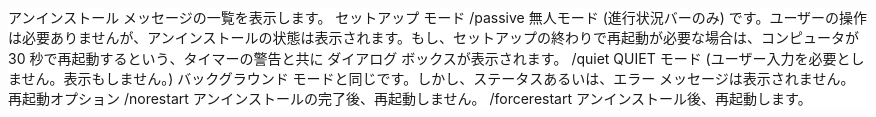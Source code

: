 <td style="border:1px solid black;">
アンインストール メッセージの一覧を表示します。

</td>
</tr>
<tr>
<th colspan="2">
セットアップ モード
</th>
</tr>
<tr class="alternateRow">
<td style="border:1px solid black;">
/passive
</td>
<td style="border:1px solid black;">
無人モード (進行状況バーのみ) です。ユーザーの操作は必要ありませんが、アンインストールの状態は表示されます。もし、セットアップの終わりで再起動が必要な場合は、コンピュータが 30 秒で再起動するという、タイマーの警告と共に ダイアログ ボックスが表示されます。

</td>
</tr>
<tr>
<td style="border:1px solid black;">
</td>
<td style="border:1px solid black;">
</td>
</tr>
<tr class="alternateRow">
<td style="border:1px solid black;">
/quiet
</td>
<td style="border:1px solid black;">
QUIET モード (ユーザー入力を必要としません。表示もしません。) バックグラウンド モードと同じです。しかし、ステータスあるいは、エラー メッセージは表示されません。

</td>
</tr>
<tr>
<th colspan="2">
再起動オプション
</th>
</tr>
<tr>
<td style="border:1px solid black;">
/norestart
</td>
<td style="border:1px solid black;">
アンインストールの完了後、再起動しません。

</td>
</tr>
<tr class="alternateRow">
<td style="border:1px solid black;">
</td>
<td style="border:1px solid black;">
</td>
</tr>
<tr>
<td style="border:1px solid black;">
/forcerestart
</td>
<td style="border:1px solid black;">
アンインストール後、再起動します。
